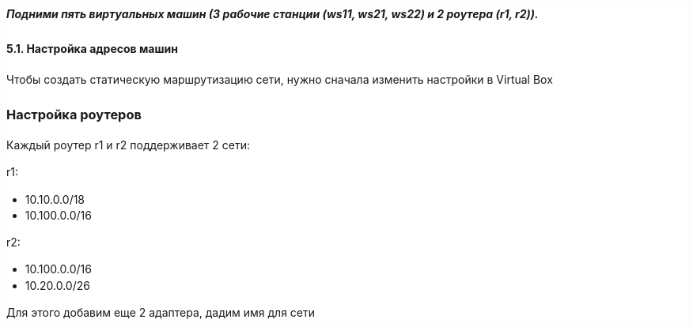 ##### Подними пять виртуальных машин (3 рабочие станции (ws11, ws21, ws22) и 2 роутера (r1, r2)).

#### 5.1. Настройка адресов машин

Чтобы создать статическую маршрутизацию сети, нужно сначала изменить настройки в Virtual Box

### Настройка роутеров

Каждый роутер r1 и r2 поддерживает 2 сети:

r1: 
- 10.10.0.0/18
- 10.100.0.0/16

r2: 
- 10.100.0.0/16
- 10.20.0.0/26

Для этого добавим еще 2 адаптера, дадим имя для сети 

